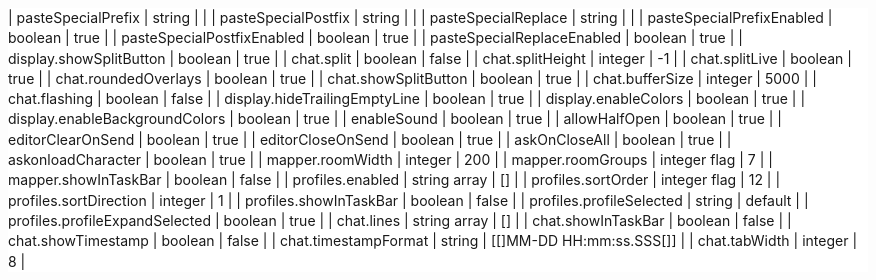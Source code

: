 | pasteSpecialPrefix                | string        |                                   |
| pasteSpecialPostfix               | string        |                                   |
| pasteSpecialReplace               | string        |                                   |
| pasteSpecialPrefixEnabled         | boolean       | true                              |
| pasteSpecialPostfixEnabled        | boolean       | true                              |
| pasteSpecialReplaceEnabled        | boolean       | true                              |
| display.showSplitButton           | boolean       | true                              |
| chat.split                        | boolean       | false                             |
| chat.splitHeight                  | integer       | -1                                |
| chat.splitLive                    | boolean       | true                              |
| chat.roundedOverlays              | boolean       | true                              |
| chat.showSplitButton              | boolean       | true                              |
| chat.bufferSize                   | integer       | 5000                              |
| chat.flashing                     | boolean       | false                             |
| display.hideTrailingEmptyLine     | boolean       | true                              |
| display.enableColors              | boolean       | true                              |
| display.enableBackgroundColors    | boolean       | true                              |
| enableSound                       | boolean       | true                              |
| allowHalfOpen                     | boolean       | true                              |
| editorClearOnSend                 | boolean       | true                              |
| editorCloseOnSend                 | boolean       | true                              |
| askOnCloseAll                     | boolean       | true                              |
| askonloadCharacter                | boolean       | true                              |
| mapper.roomWidth                  | integer       | 200                               |
| mapper.roomGroups                 | integer flag  | 7                                 |
| mapper.showInTaskBar              | boolean       | false                             |
| profiles.enabled                  | string array  | []                                |
| profiles.sortOrder                | integer flag  | 12                                |
| profiles.sortDirection            | integer       | 1                                 |
| profiles.showInTaskBar            | boolean       | false                             |
| profiles.profileSelected          | string        | default                           |
| profiles.profileExpandSelected    | boolean       | true                              |
| chat.lines                        | string array  | []                                |
| chat.showInTaskBar                | boolean       | false                             |
| chat.showTimestamp                | boolean       | false                             |
| chat.timestampFormat              | string        | [[]MM-DD HH:mm:ss.SSS[]]          |
| chat.tabWidth                     | integer       | 8                                 |